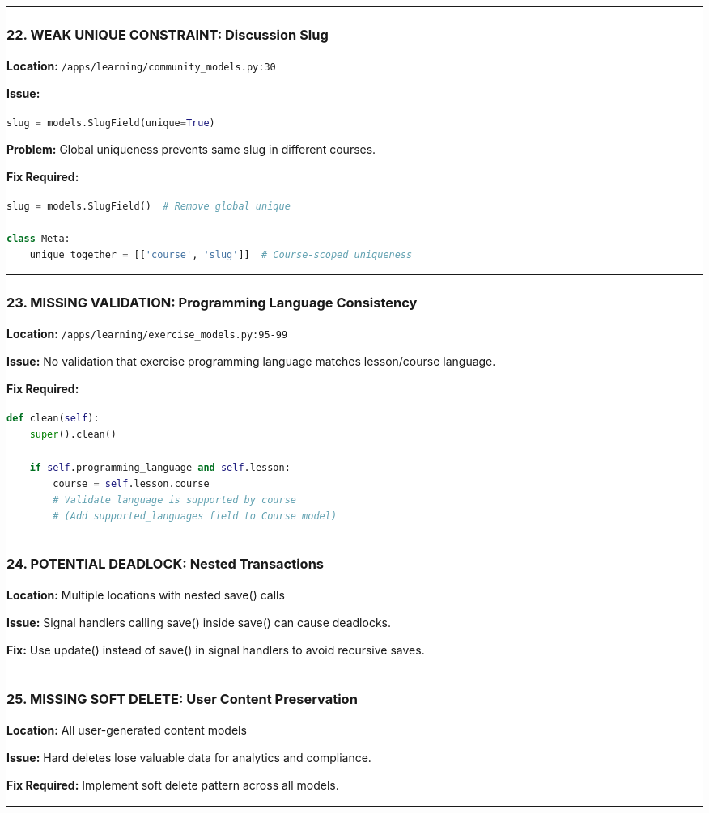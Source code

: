 
---

### 22. WEAK UNIQUE CONSTRAINT: Discussion Slug
**Location:** `/apps/learning/community_models.py:30`

**Issue:**
```python
slug = models.SlugField(unique=True)
```

**Problem:** Global uniqueness prevents same slug in different courses.

**Fix Required:**
```python
slug = models.SlugField()  # Remove global unique

class Meta:
    unique_together = [['course', 'slug']]  # Course-scoped uniqueness
```

---

### 23. MISSING VALIDATION: Programming Language Consistency
**Location:** `/apps/learning/exercise_models.py:95-99`

**Issue:** No validation that exercise programming language matches lesson/course language.

**Fix Required:**
```python
def clean(self):
    super().clean()

    if self.programming_language and self.lesson:
        course = self.lesson.course
        # Validate language is supported by course
        # (Add supported_languages field to Course model)
```

---

### 24. POTENTIAL DEADLOCK: Nested Transactions
**Location:** Multiple locations with nested save() calls

**Issue:** Signal handlers calling save() inside save() can cause deadlocks.

**Fix:** Use update() instead of save() in signal handlers to avoid recursive saves.

---

### 25. MISSING SOFT DELETE: User Content Preservation
**Location:** All user-generated content models

**Issue:** Hard deletes lose valuable data for analytics and compliance.

**Fix Required:** Implement soft delete pattern across all models.

---